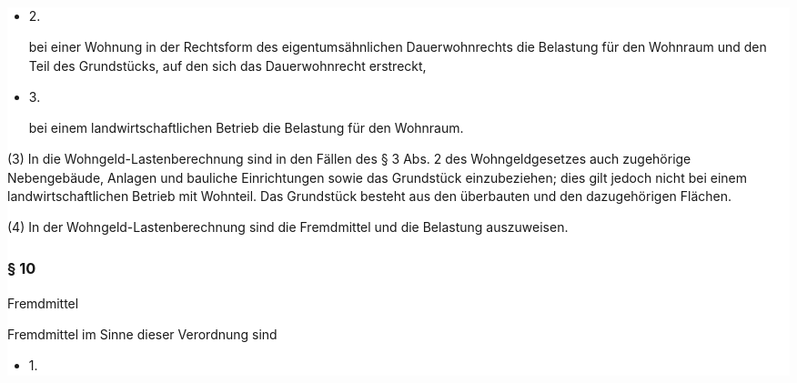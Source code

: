  - 2\.
    
    <div style="">
    
    bei einer Wohnung in der Rechtsform des eigentumsähnlichen
    Dauerwohnrechts die Belastung für den Wohnraum und den Teil des
    Grundstücks, auf den sich das Dauerwohnrecht erstreckt,
    
    </div>

  - 3\.
    
    <div style="">
    
    bei einem landwirtschaftlichen Betrieb die Belastung für den
    Wohnraum.
    
    </div>

</div>

<div class="jurAbsatz">

(3) In die Wohngeld-Lastenberechnung sind in den Fällen des § 3 Abs. 2
des Wohngeldgesetzes auch zugehörige Nebengebäude, Anlagen und bauliche
Einrichtungen sowie das Grundstück einzubeziehen; dies gilt jedoch nicht
bei einem landwirtschaftlichen Betrieb mit Wohnteil. Das Grundstück
besteht aus den überbauten und den dazugehörigen Flächen.

</div>

<div class="jurAbsatz">

(4) In der Wohngeld-Lastenberechnung sind die Fremdmittel und die
Belastung auszuweisen.

</div>

</div>

</div>

</div>

<span id="BJNR020650971BJNE001509308.html"></span>

### § 10  
Fremdmittel

<div>

<div class="jnhtml">

<div>

<div class="jurAbsatz">

Fremdmittel im Sinne dieser Verordnung sind

  - 1\.
    
    <div style="">
    
